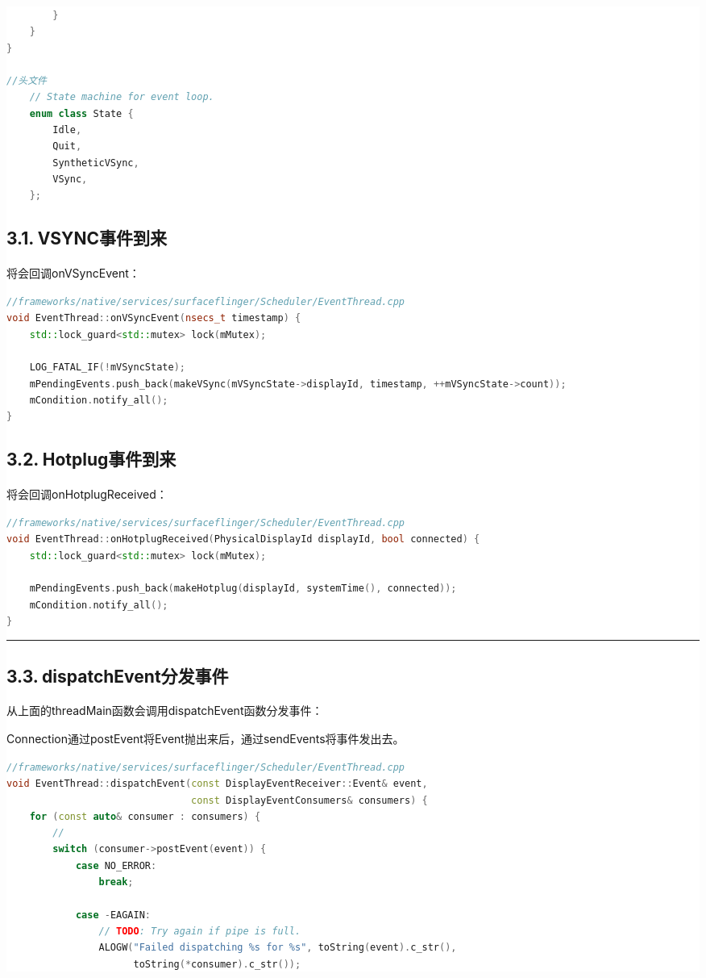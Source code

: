 ```cpp
        }
    }
}

//头文件
    // State machine for event loop.
    enum class State {
        Idle,
        Quit,
        SyntheticVSync,
        VSync,
    };
```

## 3.1. VSYNC事件到来

将会回调onVSyncEvent：

```cpp
//frameworks/native/services/surfaceflinger/Scheduler/EventThread.cpp
void EventThread::onVSyncEvent(nsecs_t timestamp) {
    std::lock_guard<std::mutex> lock(mMutex);

    LOG_FATAL_IF(!mVSyncState);
    mPendingEvents.push_back(makeVSync(mVSyncState->displayId, timestamp, ++mVSyncState->count));
    mCondition.notify_all();
}
```

## 3.2. Hotplug事件到来

将会回调onHotplugReceived：

```cpp
//frameworks/native/services/surfaceflinger/Scheduler/EventThread.cpp
void EventThread::onHotplugReceived(PhysicalDisplayId displayId, bool connected) {
    std::lock_guard<std::mutex> lock(mMutex);

    mPendingEvents.push_back(makeHotplug(displayId, systemTime(), connected));
    mCondition.notify_all();
}
```

***

## 3.3. dispatchEvent分发事件

从上面的threadMain函数会调用dispatchEvent函数分发事件：

Connection通过postEvent将Event抛出来后，通过sendEvents将事件发出去。

```cpp
//frameworks/native/services/surfaceflinger/Scheduler/EventThread.cpp
void EventThread::dispatchEvent(const DisplayEventReceiver::Event& event,
                                const DisplayEventConsumers& consumers) {
    for (const auto& consumer : consumers) {
        //
        switch (consumer->postEvent(event)) {
            case NO_ERROR:
                break;

            case -EAGAIN:
                // TODO: Try again if pipe is full.
                ALOGW("Failed dispatching %s for %s", toString(event).c_str(),
                      toString(*consumer).c_str());
```